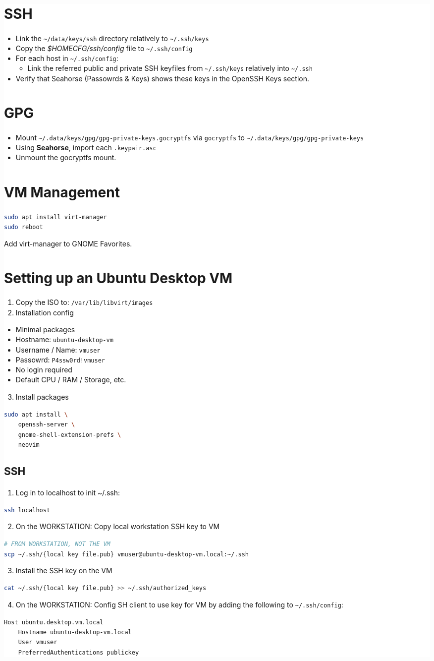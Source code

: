 # SSH
- Link the `~/data/keys/ssh` directory relatively to `~/.ssh/keys`
- Copy the _$HOMECFG/ssh/config_ file to `~/.ssh/config`
- For each host in `~/.ssh/config`:
  + Link the referred public and private SSH keyfiles from `~/.ssh/keys` relatively into `~/.ssh`
- Verify that Seahorse (Passowrds & Keys) shows these keys in the OpenSSH Keys section.

# GPG
- Mount `~/.data/keys/gpg/gpg-private-keys.gocryptfs` via `gocryptfs` to `~/.data/keys/gpg/gpg-private-keys`
- Using **Seahorse**, import each `.keypair.asc`
- Unmount the gocryptfs mount.

# VM Management

```bash
sudo apt install virt-manager
sudo reboot
```

Add virt-manager to GNOME Favorites.

# Setting up an Ubuntu Desktop VM

1. Copy the ISO to: `/var/lib/libvirt/images`
2. Installation config
- Minimal packages
- Hostname: `ubuntu-desktop-vm`
- Username / Name: `vmuser`
- Passowrd: `P4ssw0rd!vmuser`
- No login required
- Default CPU / RAM / Storage, etc.
3. Install packages
```bash
sudo apt install \
    openssh-server \
    gnome-shell-extension-prefs \
    neovim
```
## SSH

1. Log in to localhost to init ~/.ssh:
```bash
ssh localhost
```
2. On the WORKSTATION: Copy local workstation SSH key to VM
```bash
# FROM WORKSTATION, NOT THE VM
scp ~/.ssh/{local key file.pub} vmuser@ubuntu-desktop-vm.local:~/.ssh
```
3. Install the SSH key on the VM
```bash
cat ~/.ssh/{local key file.pub} >> ~/.ssh/authorized_keys
```
4. On the WORKSTATION: Config SH client to use key for VM by adding the following to `~/.ssh/config`:
```
Host ubuntu.desktop.vm.local
    Hostname ubuntu-desktop-vm.local
    User vmuser
    PreferredAuthentications publickey
```